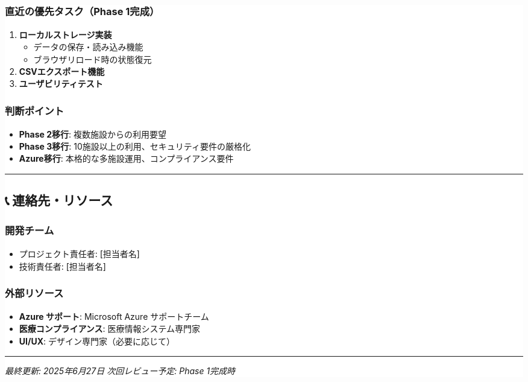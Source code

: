 ### 直近の優先タスク（Phase 1完成）
1. **ローカルストレージ実装**
   - データの保存・読み込み機能
   - ブラウザリロード時の状態復元
2. **CSVエクスポート機能**
3. **ユーザビリティテスト**

### 判断ポイント
- **Phase 2移行**: 複数施設からの利用要望
- **Phase 3移行**: 10施設以上の利用、セキュリティ要件の厳格化
- **Azure移行**: 本格的な多施設運用、コンプライアンス要件

---

## 📞 連絡先・リソース

### 開発チーム
- プロジェクト責任者: [担当者名]
- 技術責任者: [担当者名]

### 外部リソース
- **Azure サポート**: Microsoft Azure サポートチーム
- **医療コンプライアンス**: 医療情報システム専門家
- **UI/UX**: デザイン専門家（必要に応じて）

---

*最終更新: 2025年6月27日*
*次回レビュー予定: Phase 1完成時*
